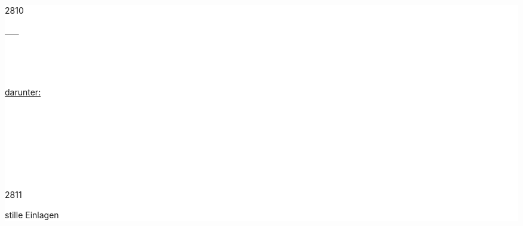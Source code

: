 2810

</td>

<td style align="left" valign="top" charoff="50">

<span style=";;text-decoration:underline">      </span>

</td>

</tr>

<tr>

<td style align="left" valign="top" charoff="50">

 

</td>

<td style align="left" valign="top" charoff="50">

 

</td>

<td style colspan="2" align="left" valign="top" charoff="50">

<span style=";;text-decoration:underline">darunter:</span>

</td>

<td style align="right" valign="top" charoff="50">

 

</td>

<td style align="left" valign="top" charoff="50">

 

</td>

</tr>

<tr>

<td style align="left" valign="top" charoff="50">

 

</td>

<td style align="left" valign="top" charoff="50">

 

</td>

<td style align="left" valign="top" charoff="50">

2811

</td>

<td style align="left" valign="top" charoff="50">

stille Einlagen
